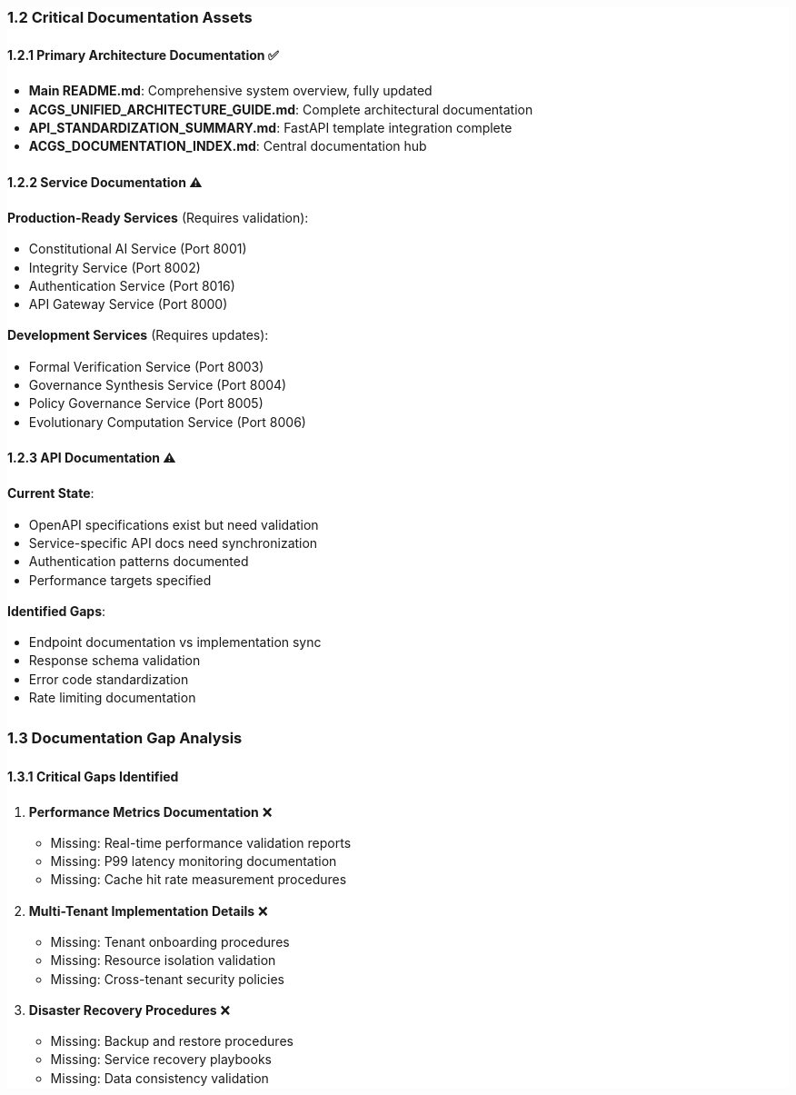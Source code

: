### 1.2 Critical Documentation Assets

#### 1.2.1 Primary Architecture Documentation ✅
- **Main README.md**: Comprehensive system overview, fully updated
- **ACGS_UNIFIED_ARCHITECTURE_GUIDE.md**: Complete architectural documentation
- **API_STANDARDIZATION_SUMMARY.md**: FastAPI template integration complete
- **ACGS_DOCUMENTATION_INDEX.md**: Central documentation hub

#### 1.2.2 Service Documentation ⚠️
**Production-Ready Services** (Requires validation):
- Constitutional AI Service (Port 8001)
- Integrity Service (Port 8002)
- Authentication Service (Port 8016)
- API Gateway Service (Port 8000)

**Development Services** (Requires updates):
- Formal Verification Service (Port 8003)
- Governance Synthesis Service (Port 8004)
- Policy Governance Service (Port 8005)
- Evolutionary Computation Service (Port 8006)

#### 1.2.3 API Documentation ⚠️
**Current State**:
- OpenAPI specifications exist but need validation
- Service-specific API docs need synchronization
- Authentication patterns documented
- Performance targets specified

**Identified Gaps**:
- Endpoint documentation vs implementation sync
- Response schema validation
- Error code standardization
- Rate limiting documentation

### 1.3 Documentation Gap Analysis

#### 1.3.1 Critical Gaps Identified

1. **Performance Metrics Documentation** ❌
   - Missing: Real-time performance validation reports
   - Missing: P99 latency monitoring documentation
   - Missing: Cache hit rate measurement procedures

2. **Multi-Tenant Implementation Details** ❌
   - Missing: Tenant onboarding procedures
   - Missing: Resource isolation validation
   - Missing: Cross-tenant security policies

3. **Disaster Recovery Procedures** ❌
   - Missing: Backup and restore procedures
   - Missing: Service recovery playbooks
   - Missing: Data consistency validation
